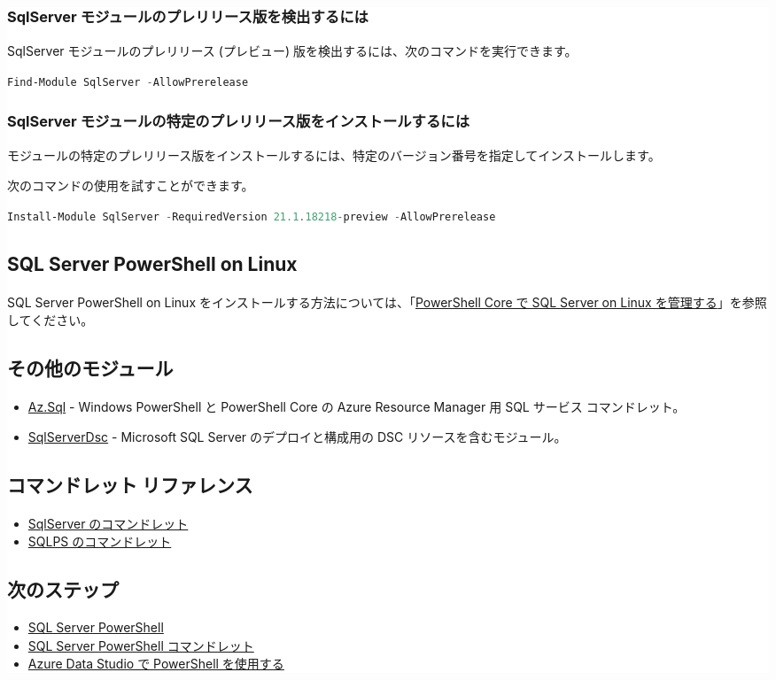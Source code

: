 ### <a name="to-discover-pre-release-versions-of-the-sqlserver-module"></a>SqlServer モジュールのプレリリース版を検出するには

SqlServer モジュールのプレリリース (プレビュー) 版を検出するには、次のコマンドを実行できます。

```powershell
Find-Module SqlServer -AllowPrerelease
```

### <a name="to-install-a-specific-pre-release-version-of-the-sqlserver-module"></a>SqlServer モジュールの特定のプレリリース版をインストールするには

モジュールの特定のプレリリース版をインストールするには、特定のバージョン番号を指定してインストールします。

次のコマンドの使用を試すことができます。

```powershell
Install-Module SqlServer -RequiredVersion 21.1.18218-preview -AllowPrerelease
```

## <a name="sql-server-powershell-on-linux"></a>SQL Server PowerShell on Linux

SQL Server PowerShell on Linux をインストールする方法については、「[PowerShell Core で SQL Server on Linux を管理する](../linux/sql-server-linux-manage-powershell-core.md)」を参照してください。

## <a name="other-modules"></a>その他のモジュール

- [Az.Sql](https://www.powershellgallery.com/packages/Az.Sql/) - Windows PowerShell と PowerShell Core の Azure Resource Manager 用 SQL サービス コマンドレット。

- [SqlServerDsc](https://www.powershellgallery.com/packages/SqlServerDsc/) - Microsoft SQL Server のデプロイと構成用の DSC リソースを含むモジュール。

## <a name="cmdlet-reference"></a>コマンドレット リファレンス

- [SqlServer のコマンドレット](https://docs.microsoft.com/powershell/module/sqlserver)
- [SQLPS のコマンドレット](https://docs.microsoft.com/powershell/module/sqlps)

## <a name="next-steps"></a>次のステップ

- [SQL Server PowerShell](sql-server-powershell.md)
- [SQL Server PowerShell コマンドレット](https://docs.microsoft.com/powershell/module/sqlserver)
- [Azure Data Studio で PowerShell を使用する](../azure-data-studio/extensions/powershell-extension.md)